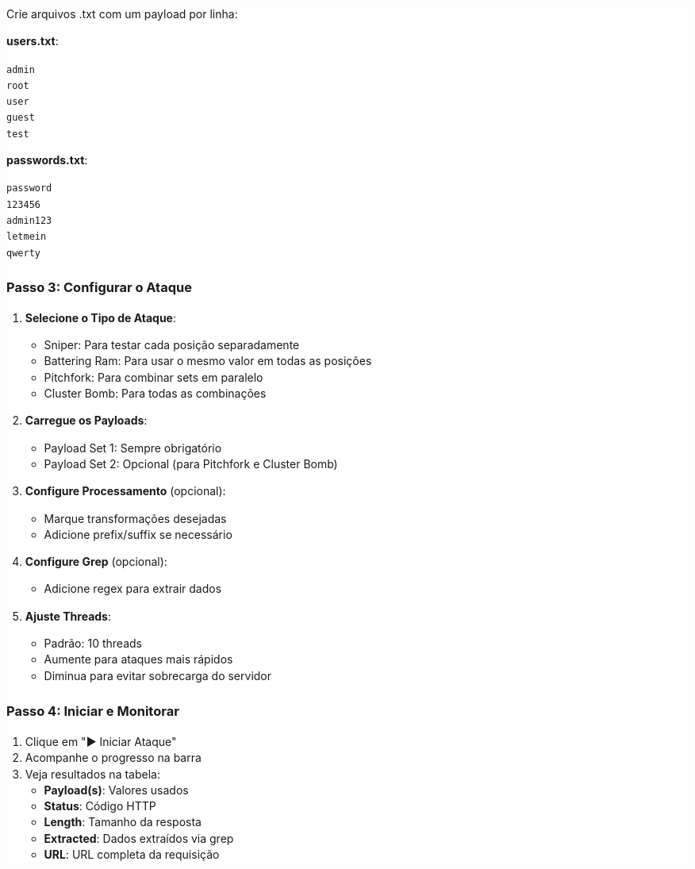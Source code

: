 Crie arquivos .txt com um payload por linha:

**users.txt**:
```
admin
root
user
guest
test
```

**passwords.txt**:
```
password
123456
admin123
letmein
qwerty
```

### Passo 3: Configurar o Ataque

1. **Selecione o Tipo de Ataque**:
   - Sniper: Para testar cada posição separadamente
   - Battering Ram: Para usar o mesmo valor em todas as posições
   - Pitchfork: Para combinar sets em paralelo
   - Cluster Bomb: Para todas as combinações

2. **Carregue os Payloads**:
   - Payload Set 1: Sempre obrigatório
   - Payload Set 2: Opcional (para Pitchfork e Cluster Bomb)

3. **Configure Processamento** (opcional):
   - Marque transformações desejadas
   - Adicione prefix/suffix se necessário

4. **Configure Grep** (opcional):
   - Adicione regex para extrair dados

5. **Ajuste Threads**:
   - Padrão: 10 threads
   - Aumente para ataques mais rápidos
   - Diminua para evitar sobrecarga do servidor

### Passo 4: Iniciar e Monitorar

1. Clique em "▶ Iniciar Ataque"
2. Acompanhe o progresso na barra
3. Veja resultados na tabela:
   - **Payload(s)**: Valores usados
   - **Status**: Código HTTP
   - **Length**: Tamanho da resposta
   - **Extracted**: Dados extraídos via grep
   - **URL**: URL completa da requisição
